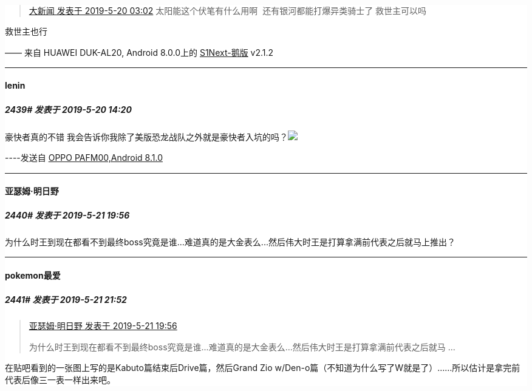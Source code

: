 

<blockquote><a href="httphttps://bbs.saraba1st.com/2b/forum.php?mod=redirect&amp;goto=findpost&amp;pid=43768238&amp;ptid=1725754" target="_blank">大新闻 发表于 2019-5-20 03:02</a>
太阳能这个伏笔有什么用啊  还有银河都能打爆异类骑士了 救世主可以吗</blockquote>
救世主也行

—— 来自 HUAWEI DUK-AL20, Android 8.0.0上的 [S1Next-鹅版](https://github.com/ykrank/S1-Next/releases) v2.1.2







-----

####  lenin  
##### 2439#       发表于 2019-5-20 14:20




豪快者真的不错 我会告诉你我除了美版恐龙战队之外就是豪快者入坑的吗？<img src="https://static.saraba1st.com/image/smiley/face2017/045.png" referrerpolicy="no-referrer">


----发送自 [OPPO PAFM00,Android 8.1.0](http://stage1.5j4m.com/?1.33)







-----

####  亚瑟姆·明日野  
##### 2440#       发表于 2019-5-21 19:56




为什么时王到现在都看不到最终boss究竟是谁...难道真的是大金表么...然后伟大时王是打算拿满前代表之后就马上推出？







-----

####  pokemon最爱  
##### 2441#       发表于 2019-5-21 21:52



<blockquote><a href="httphttps://bbs.saraba1st.com/2b/forum.php?mod=redirect&amp;goto=findpost&amp;pid=43794101&amp;ptid=1725754" target="_blank">亚瑟姆·明日野 发表于 2019-5-21 19:56</a>

为什么时王到现在都看不到最终boss究竟是谁...难道真的是大金表么...然后伟大时王是打算拿满前代表之后就马 ...</blockquote>
在贴吧看到的一张图上写的是Kabuto篇结束后Drive篇，然后Grand Zio w/Den-o篇（不知道为什么写了W就是了）……所以估计是拿完前代表后像三一表一样出来吧。




